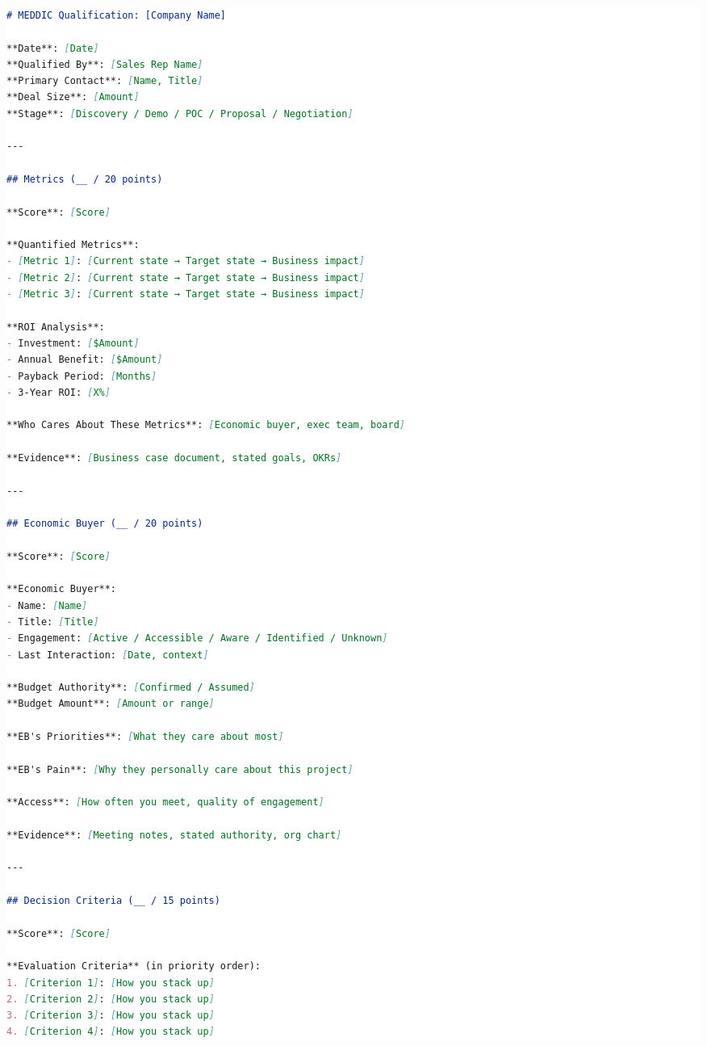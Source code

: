 ```markdown
# MEDDIC Qualification: [Company Name]

**Date**: [Date]
**Qualified By**: [Sales Rep Name]
**Primary Contact**: [Name, Title]
**Deal Size**: [Amount]
**Stage**: [Discovery / Demo / POC / Proposal / Negotiation]

---

## Metrics (__ / 20 points)

**Score**: [Score]

**Quantified Metrics**:
- [Metric 1]: [Current state → Target state → Business impact]
- [Metric 2]: [Current state → Target state → Business impact]
- [Metric 3]: [Current state → Target state → Business impact]

**ROI Analysis**:
- Investment: [$Amount]
- Annual Benefit: [$Amount]
- Payback Period: [Months]
- 3-Year ROI: [X%]

**Who Cares About These Metrics**: [Economic buyer, exec team, board]

**Evidence**: [Business case document, stated goals, OKRs]

---

## Economic Buyer (__ / 20 points)

**Score**: [Score]

**Economic Buyer**:
- Name: [Name]
- Title: [Title]
- Engagement: [Active / Accessible / Aware / Identified / Unknown]
- Last Interaction: [Date, context]

**Budget Authority**: [Confirmed / Assumed]
**Budget Amount**: [Amount or range]

**EB's Priorities**: [What they care about most]

**EB's Pain**: [Why they personally care about this project]

**Access**: [How often you meet, quality of engagement]

**Evidence**: [Meeting notes, stated authority, org chart]

---

## Decision Criteria (__ / 15 points)

**Score**: [Score]

**Evaluation Criteria** (in priority order):
1. [Criterion 1]: [How you stack up]
2. [Criterion 2]: [How you stack up]
3. [Criterion 3]: [How you stack up]
4. [Criterion 4]: [How you stack up]
```
